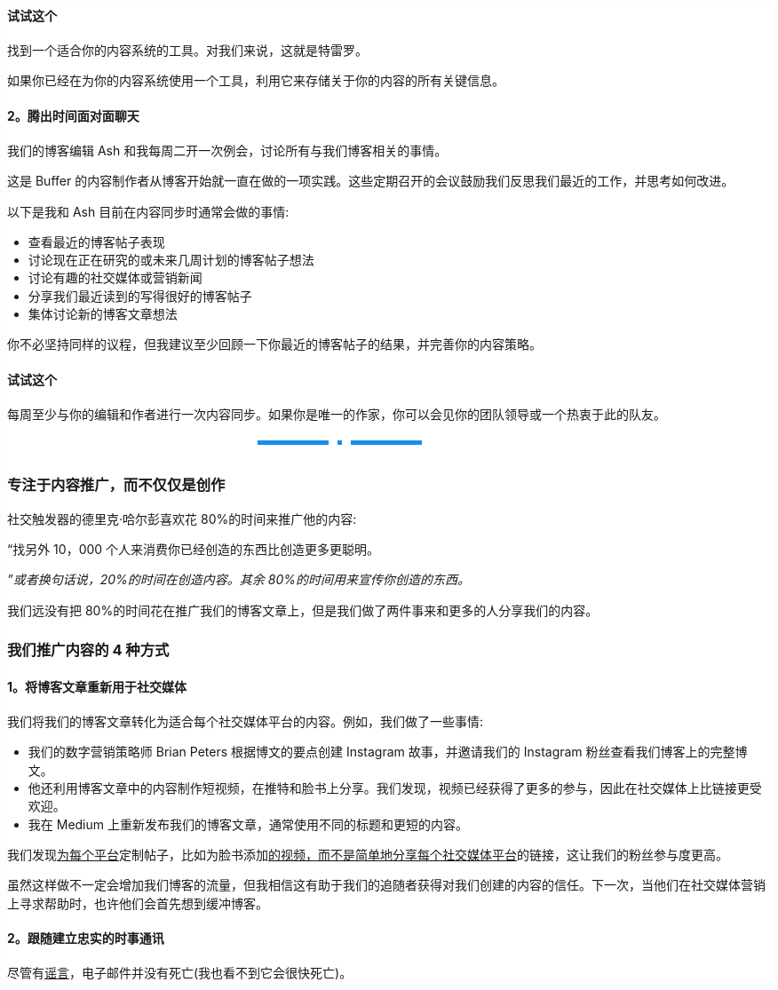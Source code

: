 #### **试试这个**

找到一个适合你的内容系统的工具。对我们来说，这就是特雷罗。

如果你已经在为你的内容系统使用一个工具，利用它来存储关于你的内容的所有关键信息。

#### **2。腾出时间面对面聊天**

我们的博客编辑 Ash 和我每周二开一次例会，讨论所有与我们博客相关的事情。

这是 Buffer 的内容制作者从博客开始就一直在做的一项实践。这些定期召开的会议鼓励我们反思我们最近的工作，并思考如何改进。

以下是我和 Ash 目前在内容同步时通常会做的事情:

*   查看最近的博客帖子表现
*   讨论现在正在研究的或未来几周计划的博客帖子想法
*   讨论有趣的社交媒体或营销新闻
*   分享我们最近读到的写得很好的博客帖子
*   集体讨论新的博客文章想法

你不必坚持同样的议程，但我建议至少回顾一下你最近的博客帖子的结果，并完善你的内容策略。

#### **试试这个**

每周至少与你的编辑和作者进行一次内容同步。如果你是唯一的作家，你可以会见你的团队领导或一个热衷于此的队友。

![Section separator](img/6fbc9c98adb1e1e029e0de0beb622e7a.png "Section separator")

### 专注于内容推广，而不仅仅是创作

社交触发器的德里克·哈尔彭喜欢花 80%的时间来推广他的内容:

“找另外 10，000 个人来消费你已经创造的东西比创造更多更聪明。

*”或者换句话说，20%的时间在创造内容。其余 80%的时间用来宣传你创造的东西。*

我们远没有把 80%的时间花在推广我们的博客文章上，但是我们做了两件事来和更多的人分享我们的内容。

### 我们推广内容的 4 种方式

#### **1。将博客文章重新用于社交媒体**

我们将我们的博客文章转化为适合每个社交媒体平台的内容。例如，我们做了一些事情:

*   我们的数字营销策略师 Brian Peters 根据博文的要点创建 Instagram 故事，并邀请我们的 Instagram 粉丝查看我们博客上的完整博文。
*   他还利用博客文章中的内容制作短视频，在推特和脸书上分享。我们发现，视频已经获得了更多的参与，因此在社交媒体上比链接更受欢迎。
*   我在 Medium 上重新发布我们的博客文章，通常使用不同的标题和更短的内容。

我们发现[为每个平台](https://buffer.com/resources/how-to-craft-the-perfect-post-on-facebook-twitter-and-instagram/)定制帖子，比如为脸书添加[的视频，而不是简单地分享每个社交媒体平台](https://buffer.com/library/facebook-video/)的链接，这让我们的粉丝参与度更高。

虽然这样做不一定会增加我们博客的流量，但我相信这有助于我们的追随者获得对我们创建的内容的信任。下一次，当他们在社交媒体营销上寻求帮助时，也许他们会首先想到缓冲博客。

#### **2。跟随**建立忠实的时事通讯

尽管有[谣言](https://www.inc.com/john-brandon/further-proof-that-email-is-dying-a-slow-and-agonizing-death-3-new-trends.html)，电子邮件并没有死亡(我也看不到它会很快死亡)。
